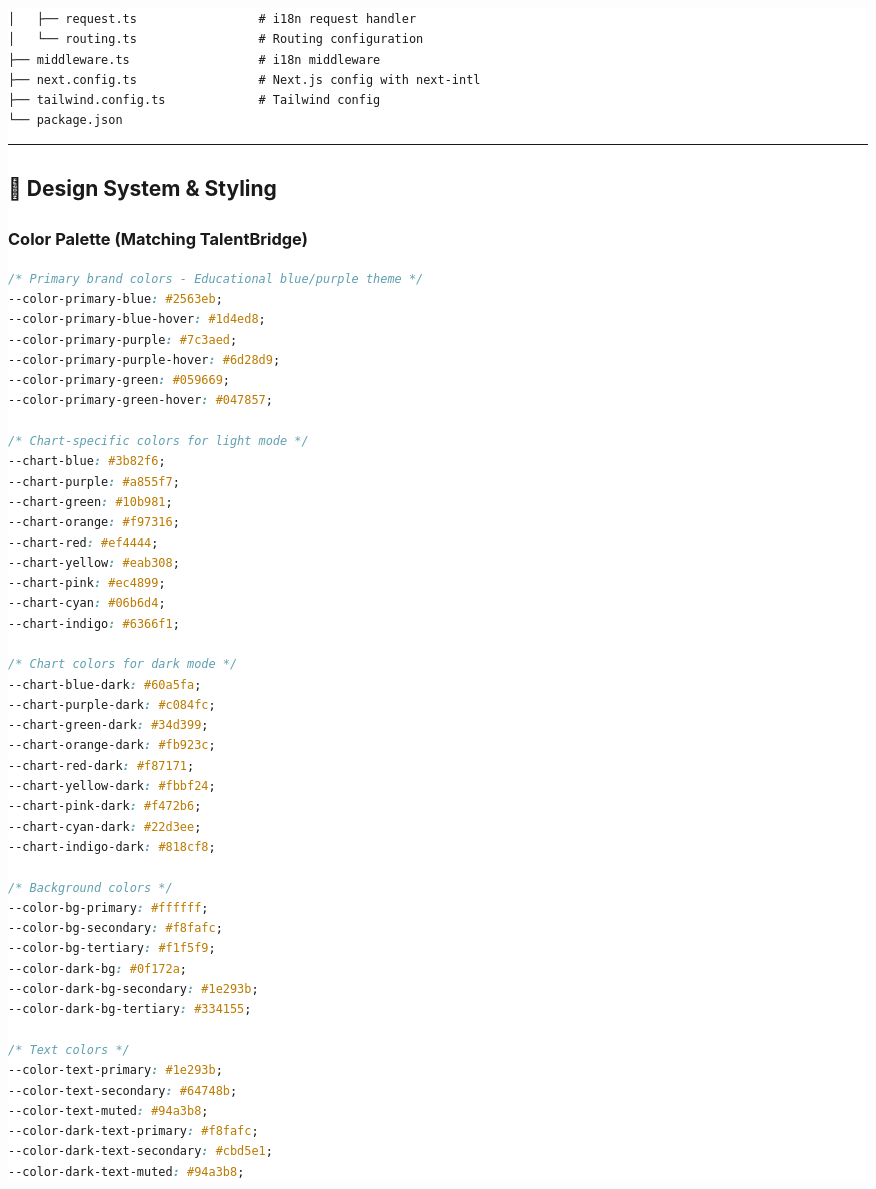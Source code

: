 ```
│   ├── request.ts                 # i18n request handler
│   └── routing.ts                 # Routing configuration
├── middleware.ts                  # i18n middleware
├── next.config.ts                 # Next.js config with next-intl
├── tailwind.config.ts             # Tailwind config
└── package.json
```

---

## 🎨 Design System & Styling

### Color Palette (Matching TalentBridge)

```css
/* Primary brand colors - Educational blue/purple theme */
--color-primary-blue: #2563eb;
--color-primary-blue-hover: #1d4ed8;
--color-primary-purple: #7c3aed;
--color-primary-purple-hover: #6d28d9;
--color-primary-green: #059669;
--color-primary-green-hover: #047857;

/* Chart-specific colors for light mode */
--chart-blue: #3b82f6;
--chart-purple: #a855f7;
--chart-green: #10b981;
--chart-orange: #f97316;
--chart-red: #ef4444;
--chart-yellow: #eab308;
--chart-pink: #ec4899;
--chart-cyan: #06b6d4;
--chart-indigo: #6366f1;

/* Chart colors for dark mode */
--chart-blue-dark: #60a5fa;
--chart-purple-dark: #c084fc;
--chart-green-dark: #34d399;
--chart-orange-dark: #fb923c;
--chart-red-dark: #f87171;
--chart-yellow-dark: #fbbf24;
--chart-pink-dark: #f472b6;
--chart-cyan-dark: #22d3ee;
--chart-indigo-dark: #818cf8;

/* Background colors */
--color-bg-primary: #ffffff;
--color-bg-secondary: #f8fafc;
--color-bg-tertiary: #f1f5f9;
--color-dark-bg: #0f172a;
--color-dark-bg-secondary: #1e293b;
--color-dark-bg-tertiary: #334155;

/* Text colors */
--color-text-primary: #1e293b;
--color-text-secondary: #64748b;
--color-text-muted: #94a3b8;
--color-dark-text-primary: #f8fafc;
--color-dark-text-secondary: #cbd5e1;
--color-dark-text-muted: #94a3b8;
```
